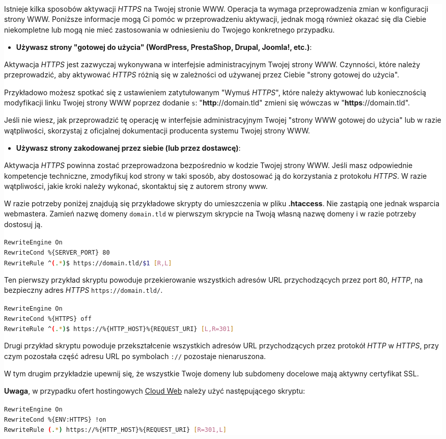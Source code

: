 Istnieje kilka sposobów aktywacji *HTTPS* na Twojej stronie WWW. Operacja ta wymaga przeprowadzenia zmian w konfiguracji strony WWW. Poniższe informacje mogą Ci pomóc w przeprowadzeniu aktywacji, jednak mogą również okazać się dla Ciebie niekompletne lub mogą nie mieć zastosowania w odniesieniu do Twojego konkretnego przypadku.

- **Używasz strony "gotowej do użycia" (WordPress, PrestaShop, Drupal, Joomla!, etc.)**:

Aktywacja *HTTPS* jest zazwyczaj wykonywana w interfejsie administracyjnym Twojej strony WWW. Czynności, które należy przeprowadzić, aby aktywować *HTTPS* różnią się w zależności od używanej przez Ciebie "strony gotowej do użycia". 

Przykładowo możesz spotkać się z ustawieniem zatytułowanym "Wymuś *HTTPS*", które należy aktywować lub koniecznością modyfikacji linku Twojej strony WWW poprzez dodanie `s`: "**http**://domain.tld" zmieni się wówczas w "**https**://domain.tld".

Jeśli nie wiesz, jak przeprowadzić tę operację w interfejsie administracyjnym Twojej "strony WWW gotowej do użycia" lub w razie wątpliwości, skorzystaj z oficjalnej dokumentacji producenta systemu Twojej strony WWW. 

- **Używasz strony zakodowanej przez siebie (lub przez dostawcę)**: 

Aktywacja *HTTPS* powinna zostać przeprowadzona bezpośrednio w kodzie Twojej strony WWW. Jeśli masz odpowiednie kompetencje techniczne, zmodyfikuj kod strony w taki sposób, aby dostosować ją do korzystania z protokołu *HTTPS*. W razie wątpliwości, jakie kroki należy wykonać, skontaktuj się z autorem strony www. 

W razie potrzeby poniżej znajdują się przykładowe skrypty do umieszczenia w pliku **.htaccess**. Nie zastąpią one jednak wsparcia webmastera. Zamień nazwę domeny `domain.tld` w pierwszym skrypcie na Twoją własną nazwę domeny i w razie potrzeby dostosuj ją.

```bash
RewriteEngine On
RewriteCond %{SERVER_PORT} 80
RewriteRule ^(.*)$ https://domain.tld/$1 [R,L]
```

Ten pierwszy przykład skryptu powoduje przekierowanie wszystkich adresów URL przychodzących przez port 80, *HTTP*, na bezpieczny adres *HTTPS* `https://domain.tld/`.

```bash
RewriteEngine On
RewriteCond %{HTTPS} off
RewriteRule ^(.*)$ https://%{HTTP_HOST}%{REQUEST_URI} [L,R=301]
```

Drugi przykład skryptu powoduje przekształcenie wszystkich adresów URL przychodzących przez protokół *HTTP* w *HTTPS*, przy czym pozostała część adresu URL po symbolach `://` pozostaje nienaruszona.

W tym drugim przykładzie upewnij się, że wszystkie Twoje domeny lub subdomeny docelowe mają aktywny certyfikat SSL.

**Uwaga**, w przypadku ofert hostingowych [Cloud Web](/links/web/hosting-cloud-web-offer) należy użyć następującego skryptu:

```bash
RewriteEngine On
RewriteCond %{ENV:HTTPS} !on
RewriteRule (.*) https://%{HTTP_HOST}%{REQUEST_URI} [R=301,L]
```
